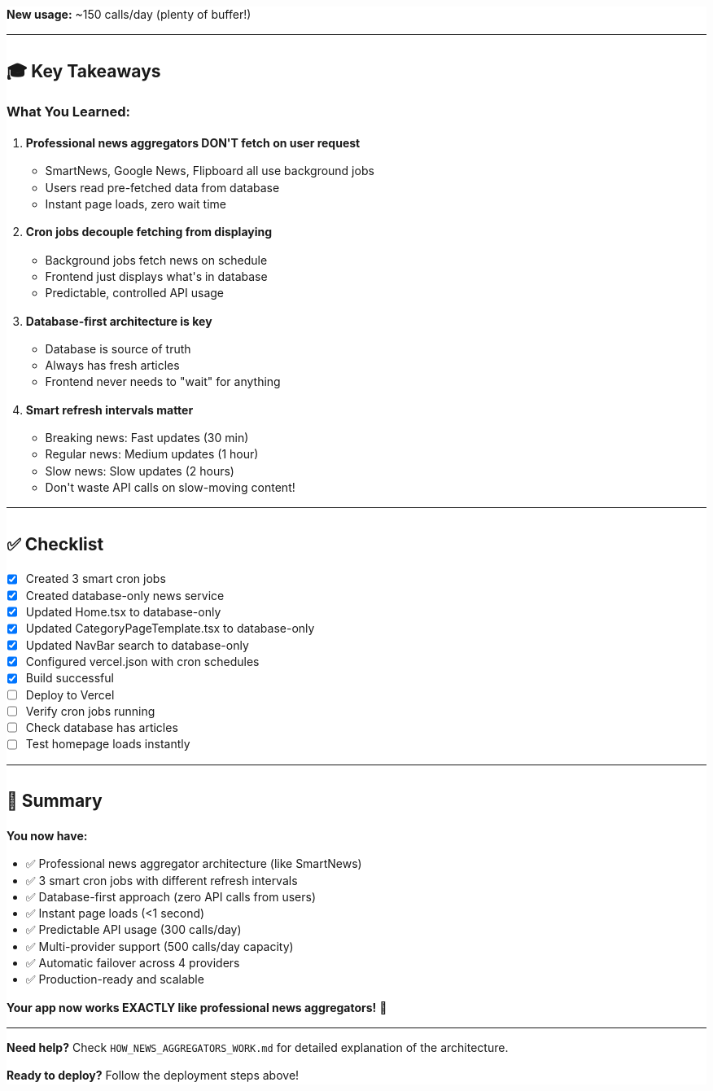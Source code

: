 **New usage:** ~150 calls/day (plenty of buffer!)

---

## 🎓 Key Takeaways

### **What You Learned:**

1. **Professional news aggregators DON'T fetch on user request**
   - SmartNews, Google News, Flipboard all use background jobs
   - Users read pre-fetched data from database
   - Instant page loads, zero wait time

2. **Cron jobs decouple fetching from displaying**
   - Background jobs fetch news on schedule
   - Frontend just displays what's in database
   - Predictable, controlled API usage

3. **Database-first architecture is key**
   - Database is source of truth
   - Always has fresh articles
   - Frontend never needs to "wait" for anything

4. **Smart refresh intervals matter**
   - Breaking news: Fast updates (30 min)
   - Regular news: Medium updates (1 hour)
   - Slow news: Slow updates (2 hours)
   - Don't waste API calls on slow-moving content!

---

## ✅ Checklist

- [x] Created 3 smart cron jobs
- [x] Created database-only news service
- [x] Updated Home.tsx to database-only
- [x] Updated CategoryPageTemplate.tsx to database-only
- [x] Updated NavBar search to database-only
- [x] Configured vercel.json with cron schedules
- [x] Build successful
- [ ] Deploy to Vercel
- [ ] Verify cron jobs running
- [ ] Check database has articles
- [ ] Test homepage loads instantly

---

## 🎉 Summary

**You now have:**
- ✅ Professional news aggregator architecture (like SmartNews)
- ✅ 3 smart cron jobs with different refresh intervals
- ✅ Database-first approach (zero API calls from users)
- ✅ Instant page loads (<1 second)
- ✅ Predictable API usage (300 calls/day)
- ✅ Multi-provider support (500 calls/day capacity)
- ✅ Automatic failover across 4 providers
- ✅ Production-ready and scalable

**Your app now works EXACTLY like professional news aggregators!** 🚀

---

**Need help?** Check `HOW_NEWS_AGGREGATORS_WORK.md` for detailed explanation of the architecture.

**Ready to deploy?** Follow the deployment steps above!
